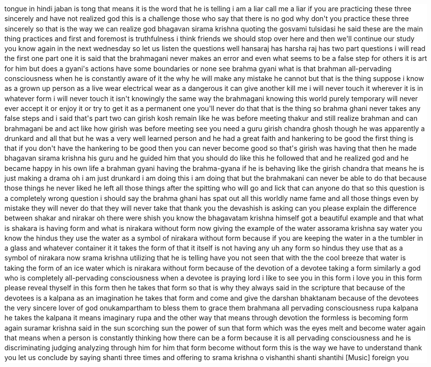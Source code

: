 tongue in hindi jaban is tong that means it is the word that he is telling i am a liar call me a liar if you are practicing these three sincerely and have not realized god this is a challenge those who say that there is no god why don't you practice these three sincerely so that is the way we can realize god bhagavan sirama krishna quoting the gosvami tulsidasi he said these are the main thing practices and first and foremost is truthfulness i think friends we should stop over here and then we'll continue our study you know again in the next wednesday so let us listen the questions well hansaraj has harsha raj has two part questions i will read the first one part one it is said that the brahmagani never makes an error and even what seems to be a false step for others it is art for him but does a gyani's actions have some boundaries or none see brahma gyani what is that brahman all-pervading consciousness when he is constantly aware of it the why he will make any mistake he cannot but that is the thing suppose i know as a grown up person as a live wear electrical wear as a dangerous it can give another kill me i will never touch it wherever it is in whatever form i will never touch it isn't knowingly the same way the brahmagani knowing this world purely temporary will never ever accept it or enjoy it or try to get it as a permanent one you'll never do that that is the thing so brahma ghani never takes any false steps and i said that's part two can girish kosh remain like he was before meeting thakur and still realize brahman and can brahmagani be and act like how girish was before meeting see you need a guru girish chandra ghosh though he was apparently a drunkard and all that but he was a very well learned person and he had a great faith and hankering to be good the first thing is that if you don't have the hankering to be good then you can never become good so that's girish was having that then he made bhagavan sirama krishna his guru and he guided him that you should do like this he followed that and he realized god and he became happy in his own life a brahman gyani having the brahma-gyana if he is behaving like the girish chandra that means he is just making a drama oh i am just drunkard i am doing this i am doing that but the brahmakani can never be able to do that because those things he never liked he left all those things after the spitting who will go and lick that can anyone do that so this question is a completely wrong question i should say the brahma ghani has spat out all this worldly name fame and all those things even by mistake they will never do that they will never take that thank you the devashish is asking can you please explain the difference between shakar and nirakar oh there were shish you know the bhagavatam krishna himself got a beautiful example and that what is shakara is having form and what is nirakara without form now giving the example of the water assorama krishna say water you know the hindus they use the water as a symbol of nirakara without form because if you are keeping the water in a the tumbler in a glass and whatever container it it takes the form of that it itself is not having any uh any form so hindus they use that as a symbol of nirakara now srama krishna utilizing that he is telling have you not seen that with the the cool breeze that water is taking the form of an ice water which is nirakara without form because of the devotion of a devotee taking a form similarly a god who is completely all-pervading consciousness when a devotee is praying lord i like to see you in this form i love you in this form please reveal thyself in this form then he takes that form so that is why they always said in the scripture that because of the devotees is a kalpana as an imagination he takes that form and come and give the darshan bhaktanam because of the devotees the very sincere lover of god onukampartham to bless them to grace them brahmana all pervading consciousness rupa kalpana he takes the kalpana it means imaginary rupa and the other way that means through devotion the formless is becoming form again suramar krishna said in the sun scorching sun the power of sun that form which was the eyes melt and become water again that means when a person is constantly thinking how there can be a form because it is all pervading consciousness and he is discriminating judging analyzing through him for him that form become without form this is the way we have to understand thank you let us conclude by saying shanti three times and offering to srama krishna o vishanthi shanti shantihi [Music] foreign you
